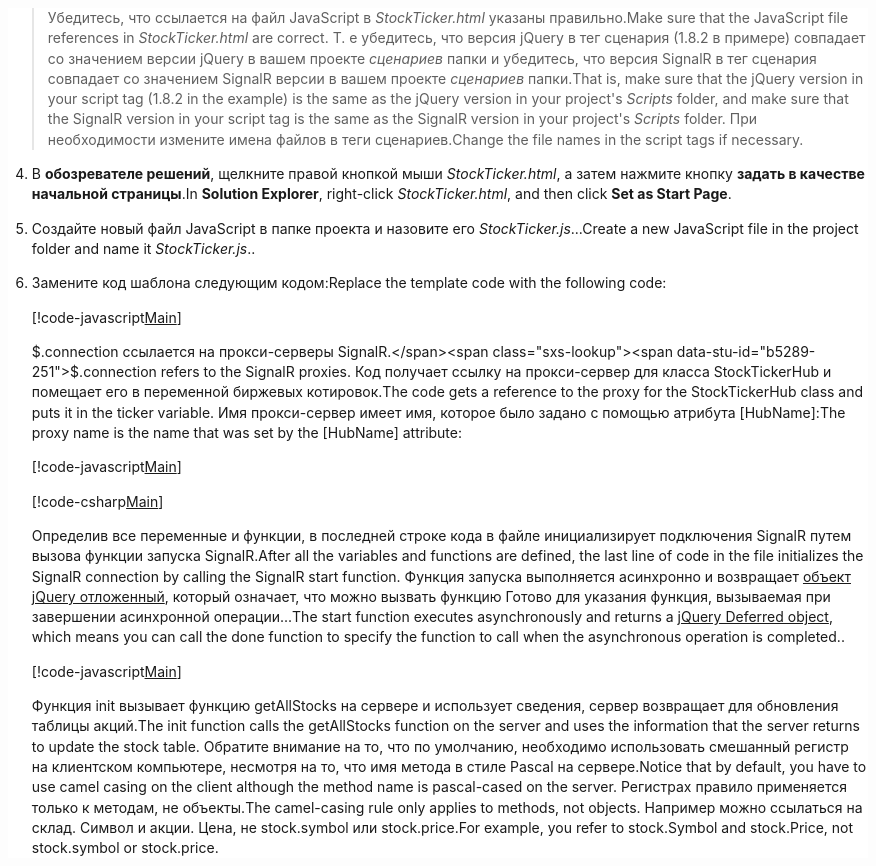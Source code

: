    > <span data-ttu-id="b5289-245">Убедитесь, что ссылается на файл JavaScript в *StockTicker.html* указаны правильно.</span><span class="sxs-lookup"><span data-stu-id="b5289-245">Make sure that the JavaScript file references in *StockTicker.html* are correct.</span></span> <span data-ttu-id="b5289-246">Т. е убедитесь, что версия jQuery в тег сценария (1.8.2 в примере) совпадает со значением версии jQuery в вашем проекте *сценариев* папки и убедитесь, что версия SignalR в тег сценария совпадает со значением SignalR версии в вашем проекте *сценариев* папки.</span><span class="sxs-lookup"><span data-stu-id="b5289-246">That is, make sure that the jQuery version in your script tag (1.8.2 in the example) is the same as the jQuery version in your project's *Scripts* folder, and make sure that the SignalR version in your script tag is the same as the SignalR version in your project's *Scripts* folder.</span></span> <span data-ttu-id="b5289-247">При необходимости измените имена файлов в теги сценариев.</span><span class="sxs-lookup"><span data-stu-id="b5289-247">Change the file names in the script tags if necessary.</span></span>
4. <span data-ttu-id="b5289-248">В **обозревателе решений**, щелкните правой кнопкой мыши *StockTicker.html*, а затем нажмите кнопку **задать в качестве начальной страницы**.</span><span class="sxs-lookup"><span data-stu-id="b5289-248">In **Solution Explorer**, right-click *StockTicker.html*, and then click **Set as Start Page**.</span></span>
5. <span data-ttu-id="b5289-249">Создайте новый файл JavaScript в папке проекта и назовите его *StockTicker.js*...</span><span class="sxs-lookup"><span data-stu-id="b5289-249">Create a new JavaScript file in the project folder and name it *StockTicker.js*..</span></span>
6. <span data-ttu-id="b5289-250">Замените код шаблона следующим кодом:</span><span class="sxs-lookup"><span data-stu-id="b5289-250">Replace the template code with the following code:</span></span>

    [!code-javascript[Main](tutorial-server-broadcast-with-aspnet-signalr/samples/sample14.js)]

    <span data-ttu-id="b5289-251">$.connection ссылается на прокси-серверы SignalR.</span><span class="sxs-lookup"><span data-stu-id="b5289-251">$.connection refers to the SignalR proxies.</span></span> <span data-ttu-id="b5289-252">Код получает ссылку на прокси-сервер для класса StockTickerHub и помещает его в переменной биржевых котировок.</span><span class="sxs-lookup"><span data-stu-id="b5289-252">The code gets a reference to the proxy for the StockTickerHub class and puts it in the ticker variable.</span></span> <span data-ttu-id="b5289-253">Имя прокси-сервер имеет имя, которое было задано с помощью атрибута [HubName]:</span><span class="sxs-lookup"><span data-stu-id="b5289-253">The proxy name is the name that was set by the [HubName] attribute:</span></span>

    [!code-javascript[Main](tutorial-server-broadcast-with-aspnet-signalr/samples/sample15.js)]

    [!code-csharp[Main](tutorial-server-broadcast-with-aspnet-signalr/samples/sample16.cs)]

    <span data-ttu-id="b5289-254">Определив все переменные и функции, в последней строке кода в файле инициализирует подключения SignalR путем вызова функции запуска SignalR.</span><span class="sxs-lookup"><span data-stu-id="b5289-254">After all the variables and functions are defined, the last line of code in the file initializes the SignalR connection by calling the SignalR start function.</span></span> <span data-ttu-id="b5289-255">Функция запуска выполняется асинхронно и возвращает [объект jQuery отложенный](http://api.jquery.com/category/deferred-object/), который означает, что можно вызвать функцию Готово для указания функция, вызываемая при завершении асинхронной операции...</span><span class="sxs-lookup"><span data-stu-id="b5289-255">The start function executes asynchronously and returns a [jQuery Deferred object](http://api.jquery.com/category/deferred-object/), which means you can call the done function to specify the function to call when the asynchronous operation is completed..</span></span>

    [!code-javascript[Main](tutorial-server-broadcast-with-aspnet-signalr/samples/sample17.js)]

    <span data-ttu-id="b5289-256">Функция init вызывает функцию getAllStocks на сервере и использует сведения, сервер возвращает для обновления таблицы акций.</span><span class="sxs-lookup"><span data-stu-id="b5289-256">The init function calls the getAllStocks function on the server and uses the information that the server returns to update the stock table.</span></span> <span data-ttu-id="b5289-257">Обратите внимание на то, что по умолчанию, необходимо использовать смешанный регистр на клиентском компьютере, несмотря на то, что имя метода в стиле Pascal на сервере.</span><span class="sxs-lookup"><span data-stu-id="b5289-257">Notice that by default, you have to use camel casing on the client although the method name is pascal-cased on the server.</span></span> <span data-ttu-id="b5289-258">Регистрах правило применяется только к методам, не объекты.</span><span class="sxs-lookup"><span data-stu-id="b5289-258">The camel-casing rule only applies to methods, not objects.</span></span> <span data-ttu-id="b5289-259">Например можно ссылаться на склад. Символ и акции. Цена, не stock.symbol или stock.price.</span><span class="sxs-lookup"><span data-stu-id="b5289-259">For example, you refer to stock.Symbol and stock.Price, not stock.symbol or stock.price.</span></span>
